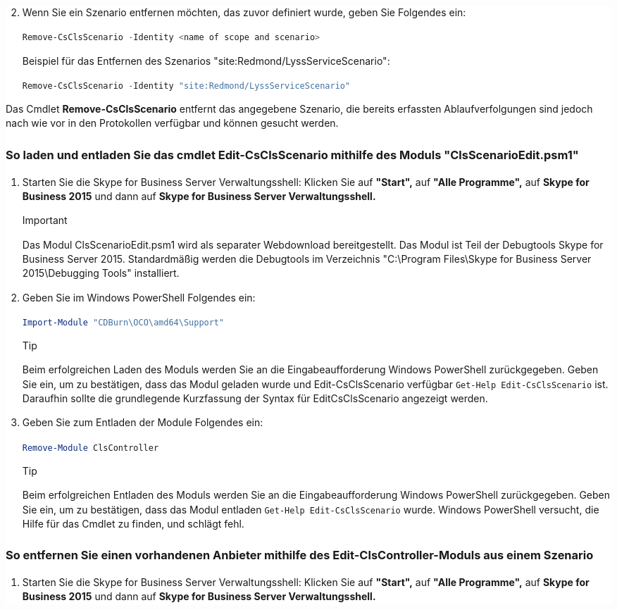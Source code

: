 2. Wenn Sie ein Szenario entfernen möchten, das zuvor definiert wurde, geben Sie Folgendes ein:
    
   ```PowerShell
   Remove-CsClsScenario -Identity <name of scope and scenario>
   ```

    Beispiel für das Entfernen des Szenarios "site:Redmond/LyssServiceScenario":
    
   ```PowerShell
   Remove-CsClsScenario -Identity "site:Redmond/LyssServiceScenario"
   ```

Das Cmdlet **Remove-CsClsScenario** entfernt das angegebene Szenario, die bereits erfassten Ablaufverfolgungen sind jedoch nach wie vor in den Protokollen verfügbar und können gesucht werden.
### <a name="to-load-and-unload-the-edit-csclsscenario-cmdlet-using-the-clsscenarioeditpsm1-module"></a>So laden und entladen Sie das cmdlet Edit-CsClsScenario mithilfe des Moduls "ClsScenarioEdit.psm1"

1. Starten Sie die Skype for Business Server Verwaltungsshell: Klicken Sie auf **"Start",** auf **"Alle Programme",** auf **Skype for Business 2015** und dann auf **Skype for Business Server Verwaltungsshell.**
    
    > [!IMPORTANT]
    > Das Modul ClsScenarioEdit.psm1 wird als separater Webdownload bereitgestellt. Das Modul ist Teil der Debugtools Skype for Business Server 2015. Standardmäßig werden die Debugtools im Verzeichnis "C:\Program Files\Skype for Business Server 2015\Debugging Tools" installiert. 
  
2. Geben Sie im Windows PowerShell Folgendes ein:
    
   ```PowerShell
   Import-Module "CDBurn\OCO\amd64\Support"
   ```

    > [!TIP]
    > Beim erfolgreichen Laden des Moduls werden Sie an die Eingabeaufforderung Windows PowerShell zurückgegeben. Geben Sie ein, um zu bestätigen, dass das Modul geladen wurde und Edit-CsClsScenario verfügbar  `Get-Help Edit-CsClsScenario` ist. Daraufhin sollte die grundlegende Kurzfassung der Syntax für  EditCsClsScenario angezeigt werden. 
  
3. Geben Sie zum Entladen der Module Folgendes ein:
    
   ```PowerShell
   Remove-Module ClsController
   ```

    > [!TIP]
    > Beim erfolgreichen Entladen des Moduls werden Sie an die Eingabeaufforderung Windows PowerShell zurückgegeben. Geben Sie ein, um zu bestätigen, dass das Modul entladen  `Get-Help Edit-CsClsScenario` wurde. Windows PowerShell versucht, die Hilfe für das Cmdlet zu finden, und schlägt fehl. 
  
### <a name="to-remove-an-existing-provider-from-a-scenario-with-the-edit-clscontroller-module"></a>So entfernen Sie einen vorhandenen Anbieter mithilfe des Edit-ClsController-Moduls aus einem Szenario

1. Starten Sie die Skype for Business Server Verwaltungsshell: Klicken Sie auf **"Start",** auf **"Alle Programme",** auf **Skype for Business 2015** und dann auf **Skype for Business Server Verwaltungsshell.**
    